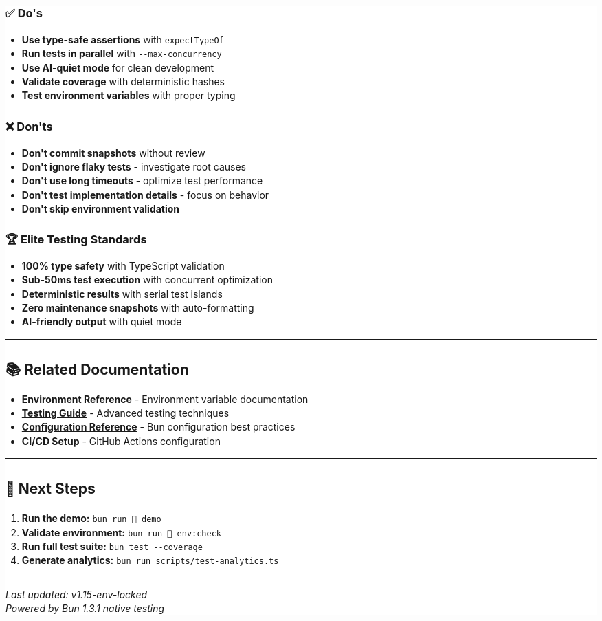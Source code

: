 ### **✅ Do's**
- **Use type-safe assertions** with `expectTypeOf`
- **Run tests in parallel** with `--max-concurrency`
- **Use AI-quiet mode** for clean development
- **Validate coverage** with deterministic hashes
- **Test environment variables** with proper typing

### **❌ Don'ts**
- **Don't commit snapshots** without review
- **Don't ignore flaky tests** - investigate root causes
- **Don't use long timeouts** - optimize test performance
- **Don't test implementation details** - focus on behavior
- **Don't skip environment validation**

### **🏆 Elite Testing Standards**
- **100% type safety** with TypeScript validation
- **Sub-50ms test execution** with concurrent optimization
- **Deterministic results** with serial test islands
- **Zero maintenance snapshots** with auto-formatting
- **AI-friendly output** with quiet mode

---

## 📚 **Related Documentation**

- **[Environment Reference](../docs/01-getting-started/REFERENCE.md)** - Environment variable documentation
- **[Testing Guide](../docs/07-validation/TESTING.md)** - Advanced testing techniques
- **[Configuration Reference](../docs/09-configuration/BUN_BEST_PRACTICES.md)** - Bun configuration best practices
- **[CI/CD Setup](../.github/workflows/bun-ci.yml)** - GitHub Actions configuration

---

## 🚀 **Next Steps**

1. **Run the demo:** `bun run 🚀 demo`
2. **Validate environment:** `bun run 🔧 env:check`
3. **Run full test suite:** `bun test --coverage`
4. **Generate analytics:** `bun run scripts/test-analytics.ts`

---

*Last updated: v1.15-env-locked*  
*Powered by Bun 1.3.1 native testing*
